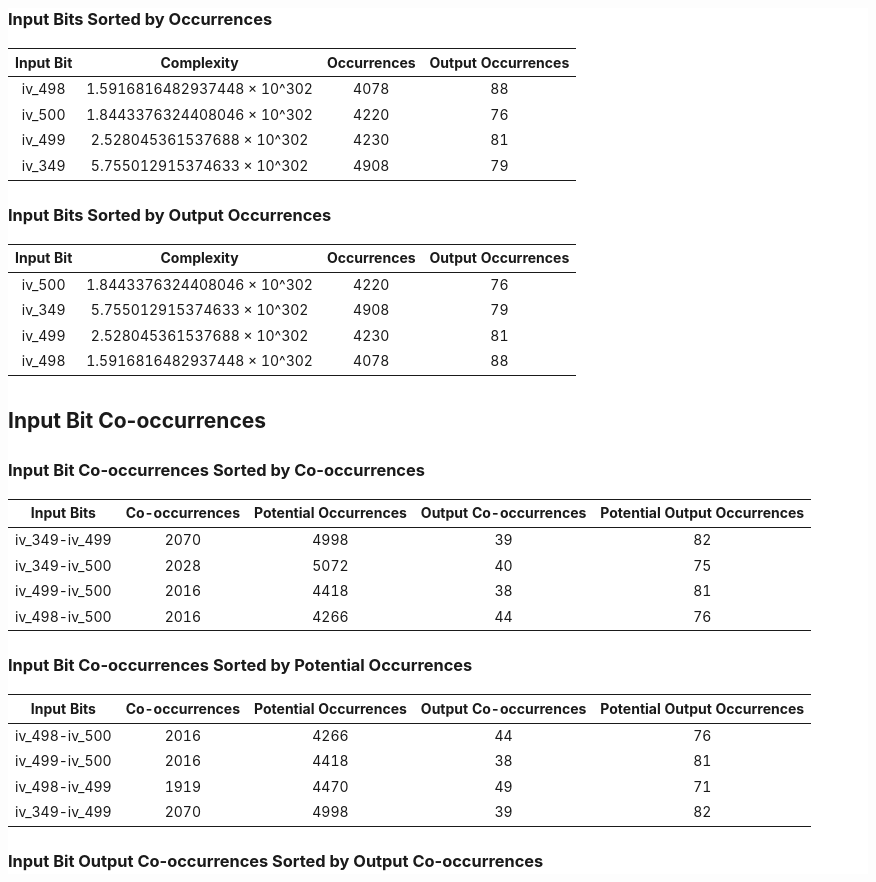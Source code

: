 ### Input Bits Sorted by Occurrences

| Input Bit | Complexity | Occurrences | Output Occurrences |
|:---------:|:----------:|:-----------:|:------------------:|
| iv_498 | 1.5916816482937448 × 10^302 | 4078 | 88 |
| iv_500 | 1.8443376324408046 × 10^302 | 4220 | 76 |
| iv_499 | 2.528045361537688 × 10^302 | 4230 | 81 |
| iv_349 | 5.755012915374633 × 10^302 | 4908 | 79 |

### Input Bits Sorted by Output Occurrences

| Input Bit | Complexity | Occurrences | Output Occurrences |
|:---------:|:----------:|:-----------:|:------------------:|
| iv_500 | 1.8443376324408046 × 10^302 | 4220 | 76 |
| iv_349 | 5.755012915374633 × 10^302 | 4908 | 79 |
| iv_499 | 2.528045361537688 × 10^302 | 4230 | 81 |
| iv_498 | 1.5916816482937448 × 10^302 | 4078 | 88 |

## Input Bit Co-occurrences

### Input Bit Co-occurrences Sorted by Co-occurrences

| Input Bits | Co-occurrences | Potential Occurrences | Output Co-occurrences | Potential Output Occurrences |
|:----------:|:--------------:|:---------------------:|:---------------------:|:----------------------------:|
| iv_349-iv_499 | 2070 | 4998 | 39 | 82 |
| iv_349-iv_500 | 2028 | 5072 | 40 | 75 |
| iv_499-iv_500 | 2016 | 4418 | 38 | 81 |
| iv_498-iv_500 | 2016 | 4266 | 44 | 76 |

### Input Bit Co-occurrences Sorted by Potential Occurrences

| Input Bits | Co-occurrences | Potential Occurrences | Output Co-occurrences | Potential Output Occurrences |
|:----------:|:--------------:|:---------------------:|:---------------------:|:----------------------------:|
| iv_498-iv_500 | 2016 | 4266 | 44 | 76 |
| iv_499-iv_500 | 2016 | 4418 | 38 | 81 |
| iv_498-iv_499 | 1919 | 4470 | 49 | 71 |
| iv_349-iv_499 | 2070 | 4998 | 39 | 82 |

### Input Bit Output Co-occurrences Sorted by Output Co-occurrences
